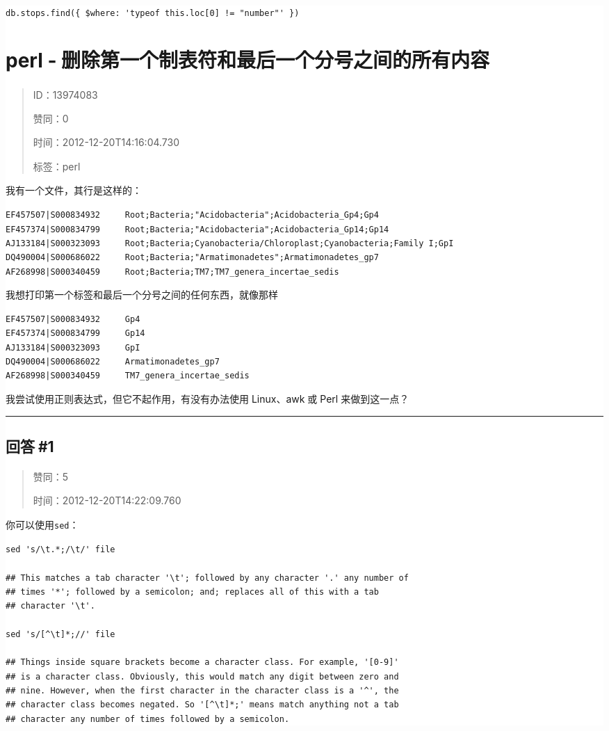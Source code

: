 ```
db.stops.find({ $where: 'typeof this.loc[0] != "number"' }) 
```

# perl - 删除第一个制表符和最后一个分号之间的所有内容

> ID：13974083
> 
> 赞同：0
> 
> 时间：2012-12-20T14:16:04.730
> 
> 标签：perl

我有一个文件，其行是这样的：

```
EF457507|S000834932     Root;Bacteria;"Acidobacteria";Acidobacteria_Gp4;Gp4
EF457374|S000834799     Root;Bacteria;"Acidobacteria";Acidobacteria_Gp14;Gp14
AJ133184|S000323093     Root;Bacteria;Cyanobacteria/Chloroplast;Cyanobacteria;Family I;GpI
DQ490004|S000686022     Root;Bacteria;"Armatimonadetes";Armatimonadetes_gp7
AF268998|S000340459     Root;Bacteria;TM7;TM7_genera_incertae_sedis 
```

我想打印第一个标签和最后一个分号之间的任何东西，就像那样

```
EF457507|S000834932     Gp4
EF457374|S000834799     Gp14
AJ133184|S000323093     GpI
DQ490004|S000686022     Armatimonadetes_gp7
AF268998|S000340459     TM7_genera_incertae_sedis 
```

我尝试使用正则表达式，但它不起作用，有没有办法使用 Linux、awk 或 Perl 来做到这一点？

* * *

## 回答 #1

> 赞同：5
> 
> 时间：2012-12-20T14:22:09.760

你可以使用`sed`：

```
sed 's/\t.*;/\t/' file

## This matches a tab character '\t'; followed by any character '.' any number of
## times '*'; followed by a semicolon; and; replaces all of this with a tab 
## character '\t'.

sed 's/[^\t]*;//' file

## Things inside square brackets become a character class. For example, '[0-9]' 
## is a character class. Obviously, this would match any digit between zero and
## nine. However, when the first character in the character class is a '^', the
## character class becomes negated. So '[^\t]*;' means match anything not a tab
## character any number of times followed by a semicolon. 
```
